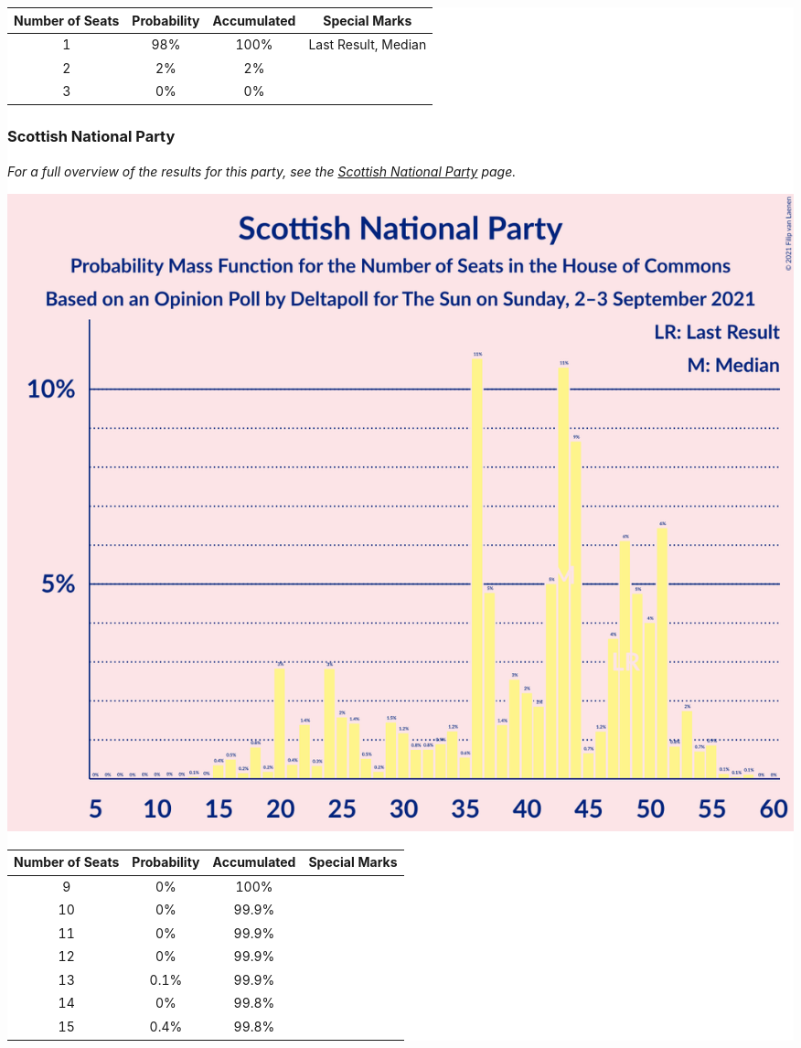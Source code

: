 | Number of Seats | Probability | Accumulated | Special Marks |
|:---------------:|:-----------:|:-----------:|:-------------:|
| 1 | 98% | 100% | Last Result, Median |
| 2 | 2% | 2% |  |
| 3 | 0% | 0% |  |

### Scottish National Party

*For a full overview of the results for this party, see the [Scottish National Party](party-scottishnationalparty.html) page.*

![Graph with seats probability mass function not yet produced](2021-09-03-Deltapoll-seats-pmf-scottishnationalparty.png "Seats Probability Mass Function")

| Number of Seats | Probability | Accumulated | Special Marks |
|:---------------:|:-----------:|:-----------:|:-------------:|
| 9 | 0% | 100% |  |
| 10 | 0% | 99.9% |  |
| 11 | 0% | 99.9% |  |
| 12 | 0% | 99.9% |  |
| 13 | 0.1% | 99.9% |  |
| 14 | 0% | 99.8% |  |
| 15 | 0.4% | 99.8% |  |